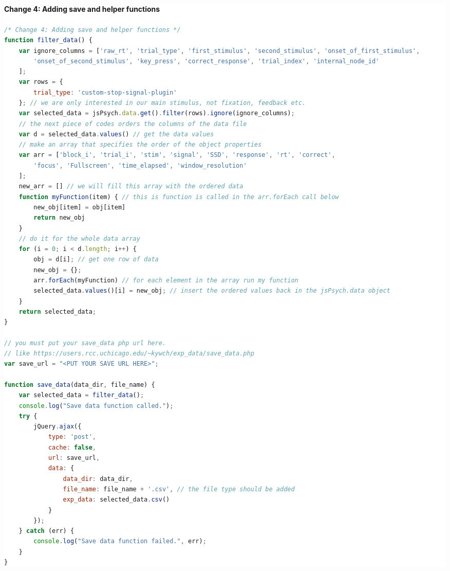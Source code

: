 #### Change 4: Adding save and helper functions

```js
/* Change 4: Adding save and helper functions */    
function filter_data() {
    var ignore_columns = ['raw_rt', 'trial_type', 'first_stimulus', 'second_stimulus', 'onset_of_first_stimulus',
        'onset_of_second_stimulus', 'key_press', 'correct_response', 'trial_index', 'internal_node_id'
    ];
    var rows = {
        trial_type: 'custom-stop-signal-plugin'
    }; // we are only interested in our main stimulus, not fixation, feedback etc.
    var selected_data = jsPsych.data.get().filter(rows).ignore(ignore_columns);
    // the next piece of codes orders the columns of the data file
    var d = selected_data.values() // get the data values
    // make an array that specifies the order of the object properties
    var arr = ['block_i', 'trial_i', 'stim', 'signal', 'SSD', 'response', 'rt', 'correct',
        'focus', 'Fullscreen', 'time_elapsed', 'window_resolution'
    ];
    new_arr = [] // we will fill this array with the ordered data
    function myFunction(item) { // this is function is called in the arr.forEach call below
        new_obj[item] = obj[item]
        return new_obj
    }
    // do it for the whole data array
    for (i = 0; i < d.length; i++) {
        obj = d[i]; // get one row of data
        new_obj = {};
        arr.forEach(myFunction) // for each element in the array run my function
        selected_data.values()[i] = new_obj; // insert the ordered values back in the jsPsych.data object
    }
    return selected_data;
}

// you must put your save_data php url here.
// like https://users.rcc.uchicago.edu/~kywch/exp_data/save_data.php
var save_url = "<PUT YOUR SAVE URL HERE>";

function save_data(data_dir, file_name) {
    var selected_data = filter_data();
    console.log("Save data function called.");
    try {
        jQuery.ajax({
            type: 'post',
            cache: false,
            url: save_url,
            data: {
                data_dir: data_dir,
                file_name: file_name + '.csv', // the file type should be added
                exp_data: selected_data.csv()
            }
        });
    } catch (err) {
        console.log("Save data function failed.", err);
    }
}
```
